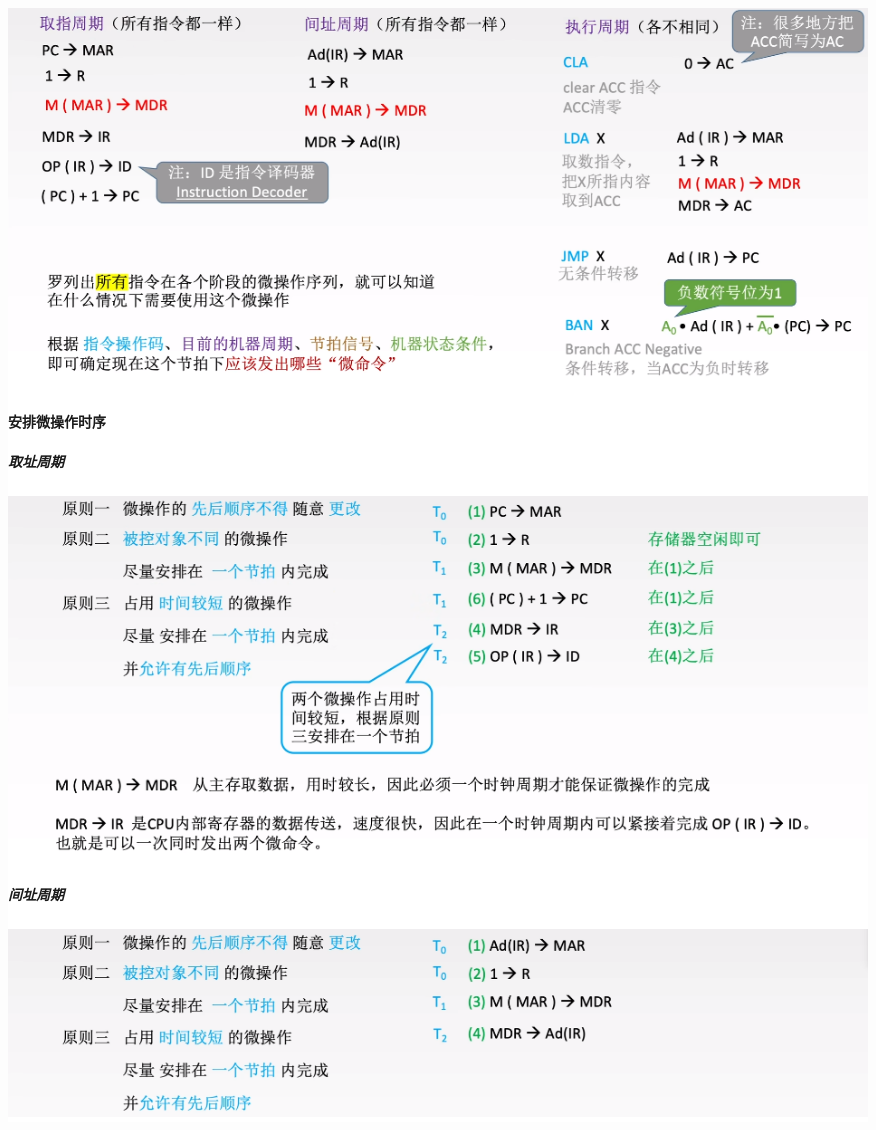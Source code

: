 ![](./assets/317.png)

#### 安排微操作时序

##### 取址周期

![](./assets/319.png)

##### 间址周期

![](./assets/320.png)

